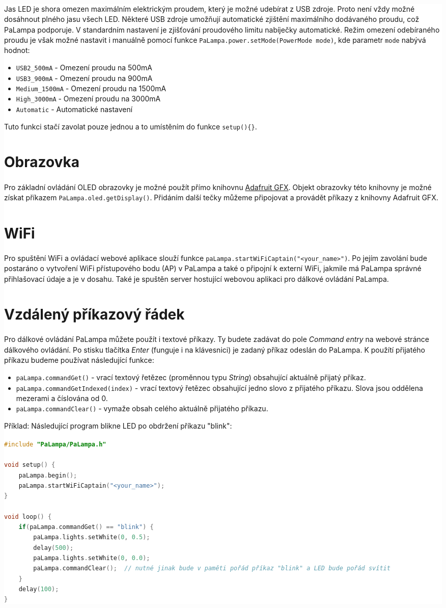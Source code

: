 Jas LED je shora omezen maximálním elektrickým proudem, který je možné udebírat z USB zdroje. Proto není vždy možné dosáhnout plného jasu všech LED. Některé USB zdroje umožňují automatické zjištění maximálního dodávaného proudu, což PaLampa podporuje. V standardním nastavení je zjišťování proudového limitu nabíječky automatické. Režim omezení odebíraného proudu je však možné nastavit i manuálně pomocí funkce `PaLampa.power.setMode(PowerMode mode)`, kde parametr `mode` nabývá hodnot:
* `USB2_500mA` - Omezení proudu na 500mA
* `USB3_900mA` - Omezení proudu na 900mA
* `Medium_1500mA` - Omezení proudu na 1500mA
* `High_3000mA` - Omezení proudu na 3000mA
* `Automatic` - Automatické nastavení

Tuto funkci stačí zavolat pouze jednou a to umístěním do funkce `setup(){}`.


# <a name = obrazovka>Obrazovka</a>

Pro základní ovládání OLED obrazovky je možné použít přímo knihovnu [Adafruit GFX](https://github.com/adafruit/Adafruit-GFX-Library). Objekt obrazovky této knihovny je možné získat příkazem `PaLampa.oled.getDisplay()`. Přidáním další tečky můžeme připojovat a provádět příkazy z knihovny Adafruit GFX.


# <a name = wifi>WiFi</a>

Pro spuštění WiFi a ovládací webové aplikace slouží funkce `paLampa.startWiFiCaptain("<your_name>")`. Po jejím zavolání bude postaráno o vytvoření WiFi přístupového bodu (AP) v PaLampa a také o připojní k externí WiFi, jakmile má PaLampa správné přihlašovací údaje a je v dosahu. Také je spuštěn server hostující webovou aplikaci pro dálkové ovládání PaLampa.


# <a name = prikazy>Vzdálený příkazový řádek</a>

Pro dálkové ovládání PaLampa můžete použít i textové příkazy. Ty budete zadávat do pole *Command entry* na webové stránce dálkového ovládání. Po stisku tlačítka *Enter* (funguje i na klávesnici) je zadaný příkaz odeslán do PaLampa. K použítí přijatého příkazu budeme používat následující funkce:
* `paLampa.commandGet()` - vrací textový řetězec (proměnnou typu *String*) obsahující aktuálně přijatý příkaz.
* `paLampa.commandGetIndexed(index)` - vrací textový řetězec obsahující jedno slovo z přijatého příkazu. Slova jsou oddělena mezerami a číslována od 0.
* `paLampa.commandClear()` - vymaže obsah celého aktuálně přijatého příkazu.

Příklad: Následující program blikne LED po obdržení příkazu "blink":
```cpp
#include "PaLampa/PaLampa.h"

void setup() {
    paLampa.begin();
    paLampa.startWiFiCaptain("<your_name>");
}

void loop() {
    if(paLampa.commandGet() == "blink") {
        paLampa.lights.setWhite(0, 0.5);
        delay(500);
        paLampa.lights.setWhite(0, 0.0);
        paLampa.commandClear();  // nutné jinak bude v paměti pořád příkaz "blink" a LED bude pořád svítit
    }
    delay(100);
}
```
